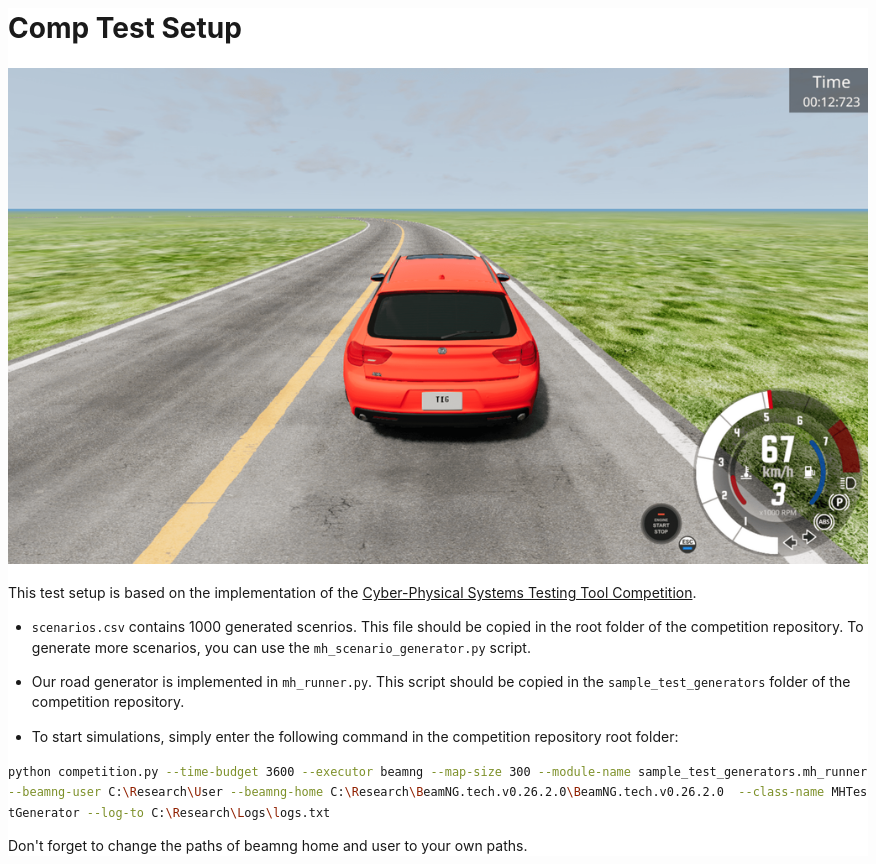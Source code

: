 # Comp Test Setup

<img src="../figs/comp.png" width="100%">

This test setup is based on the implementation of the [Cyber-Physical Systems Testing Tool Competition](https://github.com/sbft-cps-tool-competition/cps-tool-competition).

- `scenarios.csv` contains 1000 generated scenrios. This file should be copied in the root folder of the competition repository. To generate more scenarios, you can use the `mh_scenario_generator.py` script.

- Our road generator is implemented in `mh_runner.py`. This script should be copied in the `sample_test_generators` folder of the competition repository.

- To start simulations, simply enter the following command in the competition repository root folder:

```bash
python competition.py --time-budget 3600 --executor beamng --map-size 300 --module-name sample_test_generators.mh_runner --beamng-user C:\Research\User --beamng-home C:\Research\BeamNG.tech.v0.26.2.0\BeamNG.tech.v0.26.2.0  --class-name MHTestGenerator --log-to C:\Research\Logs\logs.txt
```

Don't forget to change the paths of beamng home and user to your own paths.
